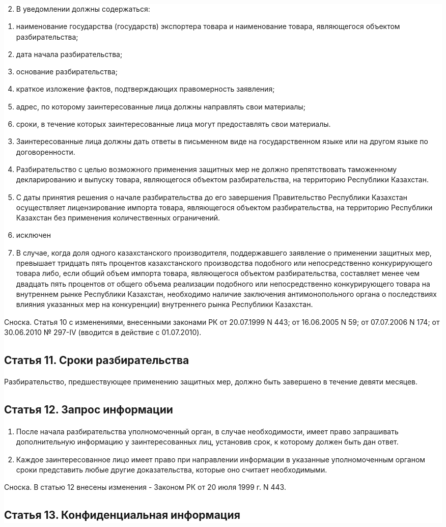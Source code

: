 2. В уведомлении должны содержаться:

1) наименование государства (государств) экспортера товара и наименование товара, являющегося объектом разбирательства;

2) дата начала разбирательства;

3) основание разбирательства;

4) краткое изложение фактов, подтверждающих правомерность заявления;

5) адрес, по которому заинтересованные лица должны направлять свои материалы;

6) сроки, в течение которых заинтересованные лица могут предоставлять свои материалы.

3. Заинтересованные лица должны дать ответы в письменном виде на государственном языке или на другом языке по договоренности.

4. Разбирательство с целью возможного применения защитных мер не должно препятствовать таможенному декларированию и выпуску товара, являющегося объектом разбирательства, на территорию Республики Казахстан.

5. С даты принятия решения о начале разбирательства до его завершения Правительство Республики Казахстан осуществляет лицензирование импорта товара, являющегося объектом разбирательства, на территорию Республики Казахстан без применения количественных ограничений.

6. исключен

7. В случае, когда доля одного казахстанского производителя, поддержавшего заявление о применении защитных мер, превышает тридцать пять процентов казахстанского производства подобного или непосредственно конкурирующего товара либо, если общий объем импорта товара, являющегося объектом разбирательства, составляет менее чем двадцать пять процентов от общего объема реализации подобного или непосредственно конкурирующего товара на внутреннем рынке Республики Казахстан, необходимо наличие заключения антимонопольного органа о последствиях влияния указанных мер на конкуренции) внутреннего рынка Республики Казахстан.

Сноска. Статья 10 с изменениями, внесенными законами РК от 20.07.1999 N 443; от 16.06.2005 N 59; от 07.07.2006 N 174; от 30.06.2010 № 297-IV (вводится в действие с 01.07.2010).

## Статья 11. Сроки разбирательства

Разбирательство, предшествующее применению защитных мер, должно быть завершено в течение девяти месяцев.

## Статья 12. Запрос информации

1. После начала разбирательства уполномоченный орган, в случае необходимости, имеет право запрашивать дополнительную информацию у заинтересованных лиц, установив срок, к которому должен быть дан ответ.

2. Каждое заинтересованное лицо имеет право при направлении информации в указанные уполномоченным органом сроки представить любые другие доказательства, которые оно считает необходимыми.

Сноска. В статью 12 внесены изменения - Законом РК от 20 июля 1999 г. N 443.

## Статья 13. Конфиденциальная информация
